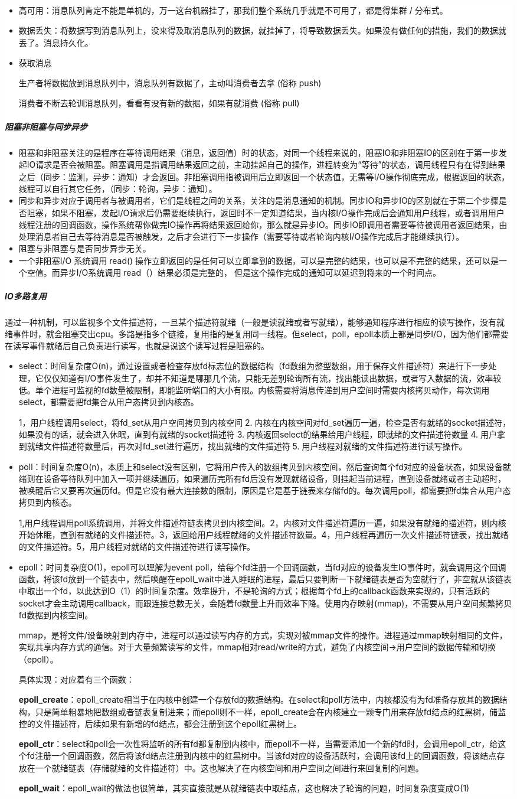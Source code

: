 * 高可用：消息队列肯定不能是单机的，万一这台机器挂了，那我们整个系统几乎就是不可用了，都是得集群 / 分布式。

* 数据丢失：将数据写到消息队列上，没来得及取消息队列的数据，就挂掉了，将导致数据丢失。如果没有做任何的措施，我们的数据就丢了。消息持久化。

* 获取消息

   生产者将数据放到消息队列中，消息队列有数据了，主动叫消费者去拿 (俗称 push)

   消费者不断去轮训消息队列，看看有没有新的数据，如果有就消费 (俗称 pull)

##### 阻塞非阻塞与同步异步

* 阻塞和非阻塞关注的是程序在等待调用结果（消息，返回值）时的状态，对同一个线程来说的，阻塞IO和非阻塞IO的区别在于第一步发起IO请求是否会被阻塞。阻塞调用是指调用结果返回之前，主动挂起自己的操作，进程转变为“等待”的状态，调用线程只有在得到结果之后（同步：监测，异步：通知）才会返回。非阻塞调用指被调用后立即返回一个状态值，无需等I/O操作彻底完成，根据返回的状态，线程可以自行其它任务，（同步：轮询，异步：通知）。
* 同步和异步对应于调用者与被调用者，它们是线程之间的关系，关注的是消息通知的机制。同步IO和异步IO的区别就在于第二个步骤是否阻塞，如果不阻塞，发起I/O请求后仍需要继续执行，返回时不一定知道结果，当内核I/O操作完成后会通知用户线程，或者调用用户线程注册的回调函数，操作系统帮你做完IO操作再将结果返回给你，那么就是异步IO。同步IO即调用者需要等待被调用者返回结果，由处理消息者自己去等待消息是否被触发，之后才会进行下一步操作（需要等待或者轮询内核I/O操作完成后才能继续执行）。
* 阻塞与非阻塞与是否同步异步无关。
* 一个非阻塞I/O 系统调用 read() 操作立即返回的是任何可以立即拿到的数据，可以是完整的结果，也可以是不完整的结果，还可以是一个空值。而异步I/O系统调用 read（）结果必须是完整的， 但是这个操作完成的通知可以延迟到将来的一个时间点。

##### IO多路复用

通过一种机制，可以监视多个文件描述符，一旦某个描述符就绪（一般是读就绪或者写就绪），能够通知程序进行相应的读写操作，没有就绪事件时，就会阻塞交出cpu。多路是指多个链接，复用指的是复用同一线程。但select，poll，epoll本质上都是同步I/O，因为他们都需要在读写事件就绪后自己负责进行读写，也就是说这个读写过程是阻塞的。

* select：时间复杂度O(n)，通过设置或者检查存放fd标志位的数据结构（fd数组为整型数组，用于保存文件描述符）来进行下一步处理，它仅仅知道有I/O事件发生了，却并不知道是哪那几个流，只能无差别轮询所有流，找出能读出数据，或者写入数据的流，效率较低。单个进程可监视的fd数量被限制，即能监听端口的大小有限。内核需要将消息传递到用户空间时需要内核拷贝动作，每次调用select，都需要把fd集合从用户态拷贝到内核态。

  1，用户线程调用select，将fd_set从用户空间拷贝到内核空间 2. 内核在内核空间对fd_set遍历一遍，检查是否有就绪的socket描述符，如果没有的话，就会进入休眠，直到有就绪的socket描述符 3. 内核返回select的结果给用户线程，即就绪的文件描述符数量 4. 用户拿到就绪文件描述符数量后，再次对fd_set进行遍历，找出就绪的文件描述符 5. 用户线程对就绪的文件描述符进行读写操作。

* poll：时间复杂度O(n)，本质上和select没有区别，它将用户传入的数组拷贝到内核空间，然后查询每个fd对应的设备状态，如果设备就绪则在设备等待队列中加入一项并继续遍历，如果遍历完所有fd后没有发现就绪设备，则挂起当前进程，直到设备就绪或者主动超时，被唤醒后它又要再次遍历fd。但是它没有最大连接数的限制，原因是它是基于链表来存储fd的。每次调用poll，都需要把fd集合从用户态拷贝到内核态。

  1,用户线程调用poll系统调用，并将文件描述符链表拷贝到内核空间。2，内核对文件描述符遍历一遍，如果没有就绪的描述符，则内核开始休眠，直到有就绪的文件描述符。3，返回给用户线程就绪的文件描述符数量。4，用户线程再遍历一次文件描述符链表，找出就绪的文件描述符。5，用户线程对就绪的文件描述符进行读写操作。

* epoll：时间复杂度O(1)，epoll可以理解为event poll，给每个fd注册一个回调函数，当fd对应的设备发生IO事件时，就会调用这个回调函数，将该fd放到一个链表中，然后唤醒在epoll_wait中进入睡眠的进程，最后只要判断一下就绪链表是否为空就行了，非空就从该链表中取出一个fd，以此达到O（1）的时间复杂度。效率提升，不是轮询的方式；根据每个fd上的callback函数来实现的，只有活跃的socket才会主动调用callback，而跟连接总数无关，会随着fd数量上升而效率下降。使用内存映射(mmap)，不需要从用户空间频繁拷贝fd数据到内核空间。

  mmap，是将文件/设备映射到内存中，进程可以通过读写内存的方式，实现对被mmap文件的操作。进程通过mmap映射相同的文件，实现共享内存方式的通信。对于大量频繁读写的文件，mmap相对read/write的方式，避免了内核空间->用户空间的数据传输和切换（epoll）。

  具体实现：对应着有三个函数：

  **epoll_create**：epoll_create相当于在内核中创建一个存放fd的数据结构。在select和poll方法中，内核都没有为fd准备存放其的数据结构，只是简单粗暴地把数组或者链表复制进来；而epoll则不一样，epoll_create会在内核建立一颗专门用来存放fd结点的红黑树，储监控的文件描述符，后续如果有新增的fd结点，都会注册到这个epoll红黑树上。

  **epoll_ctr**：select和poll会一次性将监听的所有fd都复制到内核中，而epoll不一样，当需要添加一个新的fd时，会调用epoll_ctr，给这个fd注册一个回调函数，然后将该fd结点注册到内核中的红黑树中。当该fd对应的设备活跃时，会调用该fd上的回调函数，将该结点存放在一个就绪链表（存储就绪的文件描述符）中。这也解决了在内核空间和用户空间之间进行来回复制的问题。

  **epoll_wait**：epoll_wait的做法也很简单，其实直接就是从就绪链表中取结点，这也解决了轮询的问题，时间复杂度变成O(1)
